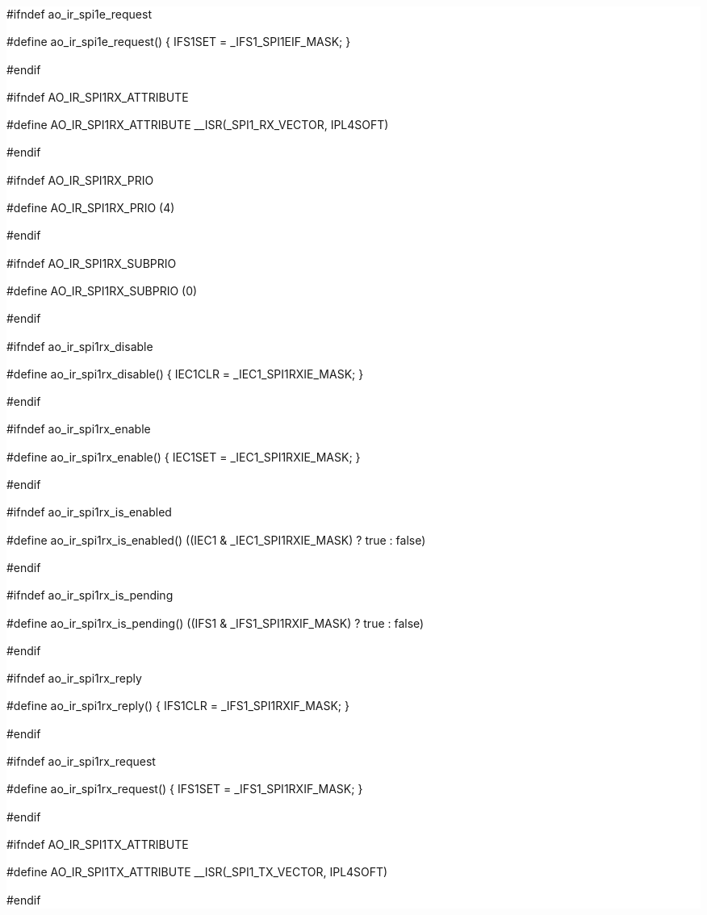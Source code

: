 #ifndef ao_ir_spi1e_request

#define ao_ir_spi1e_request()       { IFS1SET = _IFS1_SPI1EIF_MASK; }

#endif

#ifndef AO_IR_SPI1RX_ATTRIBUTE

#define AO_IR_SPI1RX_ATTRIBUTE      __ISR(_SPI1_RX_VECTOR, IPL4SOFT)

#endif

#ifndef AO_IR_SPI1RX_PRIO

#define AO_IR_SPI1RX_PRIO           (4)

#endif

#ifndef AO_IR_SPI1RX_SUBPRIO

#define AO_IR_SPI1RX_SUBPRIO        (0)

#endif

#ifndef ao_ir_spi1rx_disable

#define ao_ir_spi1rx_disable()      { IEC1CLR = _IEC1_SPI1RXIE_MASK; }

#endif

#ifndef ao_ir_spi1rx_enable

#define ao_ir_spi1rx_enable()       { IEC1SET = _IEC1_SPI1RXIE_MASK; }

#endif

#ifndef ao_ir_spi1rx_is_enabled

#define ao_ir_spi1rx_is_enabled()   ((IEC1 & _IEC1_SPI1RXIE_MASK) ? true : false)

#endif

#ifndef ao_ir_spi1rx_is_pending

#define ao_ir_spi1rx_is_pending()   ((IFS1 & _IFS1_SPI1RXIF_MASK) ? true : false)

#endif

#ifndef ao_ir_spi1rx_reply

#define ao_ir_spi1rx_reply()        { IFS1CLR = _IFS1_SPI1RXIF_MASK; }

#endif

#ifndef ao_ir_spi1rx_request

#define ao_ir_spi1rx_request()      { IFS1SET = _IFS1_SPI1RXIF_MASK; }

#endif

#ifndef AO_IR_SPI1TX_ATTRIBUTE

#define AO_IR_SPI1TX_ATTRIBUTE      __ISR(_SPI1_TX_VECTOR, IPL4SOFT)

#endif
